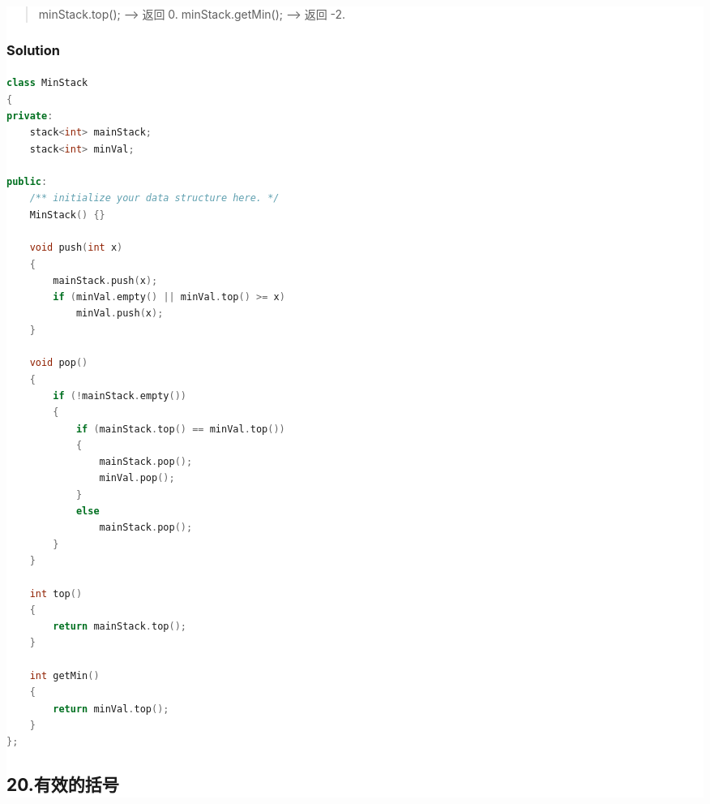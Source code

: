 > minStack.top();      --> 返回 0.
> minStack.getMin();   --> 返回 -2.
> ```

### Solution

```c++
class MinStack
{
private:
    stack<int> mainStack;
    stack<int> minVal;

public:
    /** initialize your data structure here. */
    MinStack() {}

    void push(int x)
    {
        mainStack.push(x);
        if (minVal.empty() || minVal.top() >= x)
            minVal.push(x);
    }

    void pop()
    {
        if (!mainStack.empty())
        {
            if (mainStack.top() == minVal.top())
            {
                mainStack.pop();
                minVal.pop();
            }
            else
                mainStack.pop();
        }
    }

    int top()
    {
        return mainStack.top();
    }

    int getMin()
    {
        return minVal.top();
    }
};
```

## 20.有效的括号
